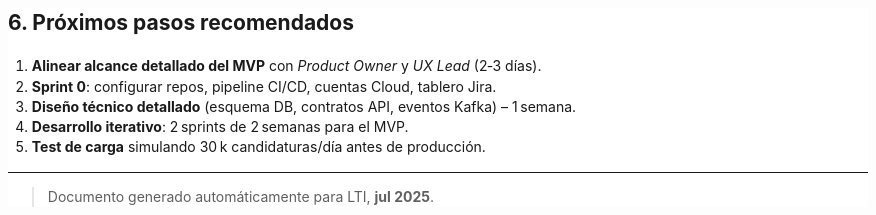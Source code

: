 ## 6. Próximos pasos recomendados

1. **Alinear alcance detallado del MVP** con *Product Owner* y *UX Lead* (2‑3 días).  
2. **Sprint 0**: configurar repos, pipeline CI/CD, cuentas Cloud, tablero Jira.  
3. **Diseño técnico detallado** (esquema DB, contratos API, eventos Kafka) – 1 semana.  
4. **Desarrollo iterativo**: 2 sprints de 2 semanas para el MVP.  
5. **Test de carga** simulando 30 k candidaturas/día antes de producción.

---

> Documento generado automáticamente para LTI, **jul 2025**.
